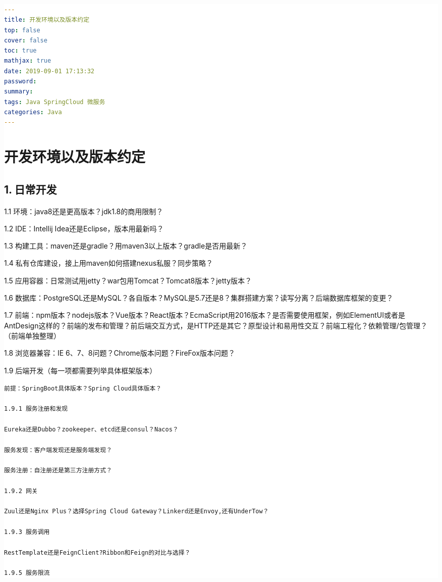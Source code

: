 ```yaml
---
title: 开发环境以及版本约定
top: false
cover: false
toc: true
mathjax: true
date: 2019-09-01 17:13:32
password:
summary:
tags: Java SpringCloud 微服务
categories: Java
---
```


# 开发环境以及版本约定

## 1. 日常开发

1.1 环境：java8还是更高版本？jdk1.8的商用限制？

1.2 IDE：Intellij Idea还是Eclipse，版本用最新吗？

1.3 构建工具：maven还是gradle？用maven3以上版本？gradle是否用最新？

1.4 私有仓库建设，接上用maven如何搭建nexus私服？同步策略？

1.5 应用容器：日常测试用jetty？war包用Tomcat？Tomcat8版本？jetty版本？

1.6 数据库：PostgreSQL还是MySQL？各自版本？MySQL是5.7还是8？集群搭建方案？读写分离？后端数据库框架的变更？

1.7 前端：npm版本？nodejs版本？Vue版本？React版本？EcmaScript用2016版本？是否需要使用框架，例如ElementUI或者是AntDesign这样的？前端的发布和管理？前后端交互方式，是HTTP还是其它？原型设计和易用性交互？前端工程化？依赖管理/包管理？（前端单独整理）

1.8 浏览器兼容：IE 6、7、8问题？Chrome版本问题？FireFox版本问题？

1.9 后端开发（每一项都需要列举具体框架版本）

    前提：SpringBoot具体版本？Spring Cloud具体版本？

    1.9.1 服务注册和发现
    
    Eureka还是Dubbo？zookeeper、etcd还是consul？Nacos？

    服务发现：客户端发现还是服务端发现？
    
    服务注册：自注册还是第三方注册方式？

    1.9.2 网关
    
    Zuul还是Nginx Plus？选择Spring Cloud Gateway？Linkerd还是Envoy,还有UnderTow？

    1.9.3 服务调用

    RestTemplate还是FeignClient?Ribbon和Feign的对比与选择？

    1.9.5 服务限流
